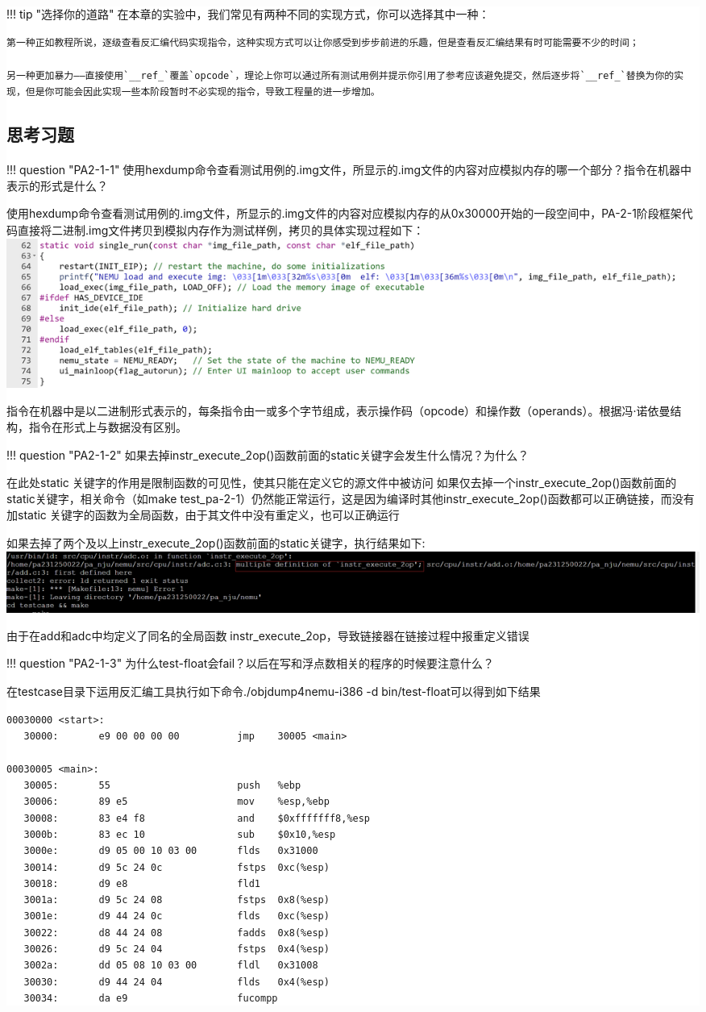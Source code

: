 !!! tip "选择你的道路"
    在本章的实验中，我们常见有两种不同的实现方式，你可以选择其中一种：

    第一种正如教程所说，逐级查看反汇编代码实现指令，这种实现方式可以让你感受到步步前进的乐趣，但是查看反汇编结果有时可能需要不少的时间；

    另一种更加暴力——直接使用`__ref_`覆盖`opcode`，理论上你可以通过所有测试用例并提示你引用了参考应该避免提交，然后逐步将`__ref_`替换为你的实现，但是你可能会因此实现一些本阶段暂时不必实现的指令，导致工程量的进一步增加。

## 思考习题
!!! question "PA2-1-1"
	使用hexdump命令查看测试用例的.img文件，所显示的.img文件的内容对应模拟内存的哪一个部分？指令在机器中表示的形式是什么？

使用hexdump命令查看测试用例的.img文件，所显示的.img文件的内容对应模拟内存的从0x30000开始的一段空间中，PA-2-1阶段框架代码直接将二进制.img文件拷贝到模拟内存作为测试样例，拷贝的具体实现过程如下：
![img](pa_pic/2-1-1.png)

指令在机器中是以二进制形式表示的，每条指令由一或多个字节组成，表示操作码（opcode）和操作数（operands）。根据冯·诺依曼结构，指令在形式上与数据没有区别。

!!! question "PA2-1-2"
	如果去掉instr_execute_2op()函数前面的static关键字会发生什么情况？为什么？

在此处static 关键字的作用是限制函数的可见性，使其只能在定义它的源文件中被访问
如果仅去掉一个instr_execute_2op()函数前面的static关键字，相关命令（如make test_pa-2-1）仍然能正常运行，这是因为编译时其他instr_execute_2op()函数都可以正确链接，而没有加static 关键字的函数为全局函数，由于其文件中没有重定义，也可以正确运行

如果去掉了两个及以上instr_execute_2op()函数前面的static关键字，执行结果如下:
![img](pa_pic/2-1-2.png)

由于在add和adc中均定义了同名的全局函数 instr_execute_2op，导致链接器在链接过程中报重定义错误

!!! question "PA2-1-3"
	为什么test-float会fail？以后在写和浮点数相关的程序的时候要注意什么？

在testcase目录下运用反汇编工具执行如下命令./objdump4nemu-i386 -d bin/test-float可以得到如下结果
```o
00030000 <start>:
   30000:       e9 00 00 00 00          jmp    30005 <main>

00030005 <main>:
   30005:       55                      push   %ebp
   30006:       89 e5                   mov    %esp,%ebp
   30008:       83 e4 f8                and    $0xfffffff8,%esp
   3000b:       83 ec 10                sub    $0x10,%esp
   3000e:       d9 05 00 10 03 00       flds   0x31000
   30014:       d9 5c 24 0c             fstps  0xc(%esp)
   30018:       d9 e8                   fld1   
   3001a:       d9 5c 24 08             fstps  0x8(%esp)
   3001e:       d9 44 24 0c             flds   0xc(%esp)
   30022:       d8 44 24 08             fadds  0x8(%esp)
   30026:       d9 5c 24 04             fstps  0x4(%esp)
   3002a:       dd 05 08 10 03 00       fldl   0x31008
   30030:       d9 44 24 04             flds   0x4(%esp)
   30034:       da e9                   fucompp 
```